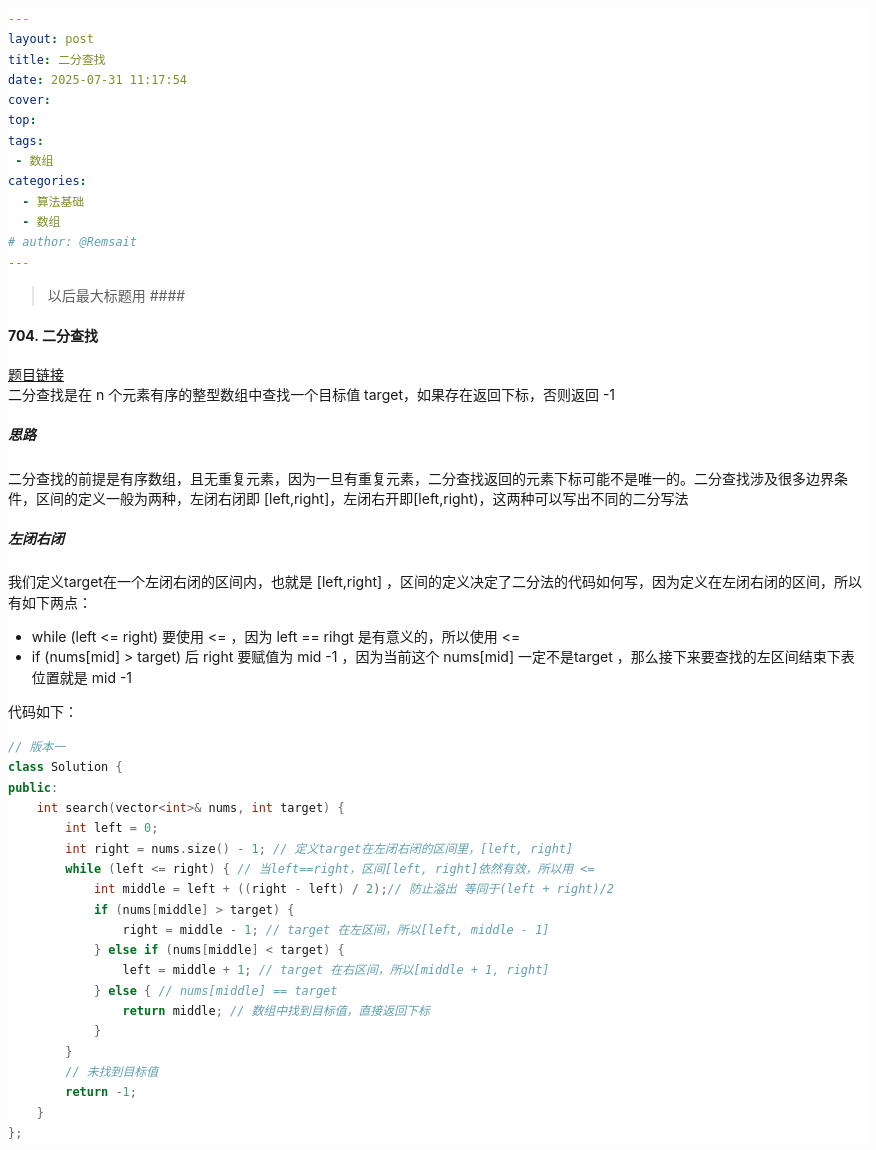 ```yaml
---
layout: post
title: 二分查找
date: 2025-07-31 11:17:54
cover: 
top: 
tags: 
 - 数组
categories: 
  - 算法基础
  - 数组
# author: @Remsait
---
```

> 以后最大标题用 ####

#### 704. 二分查找
[题目链接](https://leetcode.cn/problems/binary-search/description/)  
二分查找是在 n 个元素有序的整型数组中查找一个目标值 target，如果存在返回下标，否则返回 -1

##### 思路
二分查找的前提是有序数组，且无重复元素，因为一旦有重复元素，二分查找返回的元素下标可能不是唯一的。二分查找涉及很多边界条件，区间的定义一般为两种，左闭右闭即 [left,right]，左闭右开即[left,right)，这两种可以写出不同的二分写法

##### 左闭右闭
我们定义target在一个左闭右闭的区间内，也就是 [left,right] ，区间的定义决定了二分法的代码如何写，因为定义在左闭右闭的区间，所以有如下两点：  
* while (left <= right) 要使用 <= ，因为 left == rihgt 是有意义的，所以使用 <=
* if (nums[mid] > target) 后 right 要赋值为 mid -1 ，因为当前这个 nums[mid] 一定不是target ，那么接下来要查找的左区间结束下表位置就是 mid -1  

代码如下：
```c++
// 版本一
class Solution {
public:
    int search(vector<int>& nums, int target) {
        int left = 0;
        int right = nums.size() - 1; // 定义target在左闭右闭的区间里，[left, right]
        while (left <= right) { // 当left==right，区间[left, right]依然有效，所以用 <=
            int middle = left + ((right - left) / 2);// 防止溢出 等同于(left + right)/2
            if (nums[middle] > target) {
                right = middle - 1; // target 在左区间，所以[left, middle - 1]
            } else if (nums[middle] < target) {
                left = middle + 1; // target 在右区间，所以[middle + 1, right]
            } else { // nums[middle] == target
                return middle; // 数组中找到目标值，直接返回下标
            }
        }
        // 未找到目标值
        return -1;
    }
};
```
